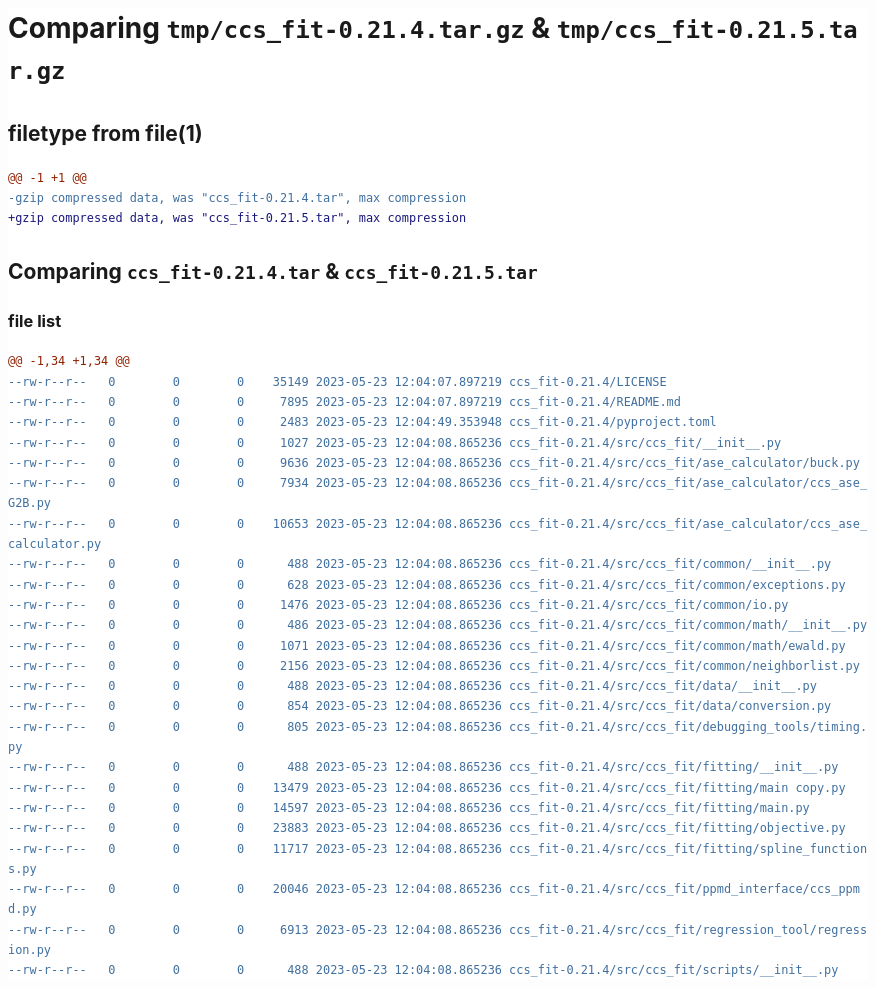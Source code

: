 # Comparing `tmp/ccs_fit-0.21.4.tar.gz` & `tmp/ccs_fit-0.21.5.tar.gz`

## filetype from file(1)

```diff
@@ -1 +1 @@
-gzip compressed data, was "ccs_fit-0.21.4.tar", max compression
+gzip compressed data, was "ccs_fit-0.21.5.tar", max compression
```

## Comparing `ccs_fit-0.21.4.tar` & `ccs_fit-0.21.5.tar`

### file list

```diff
@@ -1,34 +1,34 @@
--rw-r--r--   0        0        0    35149 2023-05-23 12:04:07.897219 ccs_fit-0.21.4/LICENSE
--rw-r--r--   0        0        0     7895 2023-05-23 12:04:07.897219 ccs_fit-0.21.4/README.md
--rw-r--r--   0        0        0     2483 2023-05-23 12:04:49.353948 ccs_fit-0.21.4/pyproject.toml
--rw-r--r--   0        0        0     1027 2023-05-23 12:04:08.865236 ccs_fit-0.21.4/src/ccs_fit/__init__.py
--rw-r--r--   0        0        0     9636 2023-05-23 12:04:08.865236 ccs_fit-0.21.4/src/ccs_fit/ase_calculator/buck.py
--rw-r--r--   0        0        0     7934 2023-05-23 12:04:08.865236 ccs_fit-0.21.4/src/ccs_fit/ase_calculator/ccs_ase_G2B.py
--rw-r--r--   0        0        0    10653 2023-05-23 12:04:08.865236 ccs_fit-0.21.4/src/ccs_fit/ase_calculator/ccs_ase_calculator.py
--rw-r--r--   0        0        0      488 2023-05-23 12:04:08.865236 ccs_fit-0.21.4/src/ccs_fit/common/__init__.py
--rw-r--r--   0        0        0      628 2023-05-23 12:04:08.865236 ccs_fit-0.21.4/src/ccs_fit/common/exceptions.py
--rw-r--r--   0        0        0     1476 2023-05-23 12:04:08.865236 ccs_fit-0.21.4/src/ccs_fit/common/io.py
--rw-r--r--   0        0        0      486 2023-05-23 12:04:08.865236 ccs_fit-0.21.4/src/ccs_fit/common/math/__init__.py
--rw-r--r--   0        0        0     1071 2023-05-23 12:04:08.865236 ccs_fit-0.21.4/src/ccs_fit/common/math/ewald.py
--rw-r--r--   0        0        0     2156 2023-05-23 12:04:08.865236 ccs_fit-0.21.4/src/ccs_fit/common/neighborlist.py
--rw-r--r--   0        0        0      488 2023-05-23 12:04:08.865236 ccs_fit-0.21.4/src/ccs_fit/data/__init__.py
--rw-r--r--   0        0        0      854 2023-05-23 12:04:08.865236 ccs_fit-0.21.4/src/ccs_fit/data/conversion.py
--rw-r--r--   0        0        0      805 2023-05-23 12:04:08.865236 ccs_fit-0.21.4/src/ccs_fit/debugging_tools/timing.py
--rw-r--r--   0        0        0      488 2023-05-23 12:04:08.865236 ccs_fit-0.21.4/src/ccs_fit/fitting/__init__.py
--rw-r--r--   0        0        0    13479 2023-05-23 12:04:08.865236 ccs_fit-0.21.4/src/ccs_fit/fitting/main copy.py
--rw-r--r--   0        0        0    14597 2023-05-23 12:04:08.865236 ccs_fit-0.21.4/src/ccs_fit/fitting/main.py
--rw-r--r--   0        0        0    23883 2023-05-23 12:04:08.865236 ccs_fit-0.21.4/src/ccs_fit/fitting/objective.py
--rw-r--r--   0        0        0    11717 2023-05-23 12:04:08.865236 ccs_fit-0.21.4/src/ccs_fit/fitting/spline_functions.py
--rw-r--r--   0        0        0    20046 2023-05-23 12:04:08.865236 ccs_fit-0.21.4/src/ccs_fit/ppmd_interface/ccs_ppmd.py
--rw-r--r--   0        0        0     6913 2023-05-23 12:04:08.865236 ccs_fit-0.21.4/src/ccs_fit/regression_tool/regression.py
--rw-r--r--   0        0        0      488 2023-05-23 12:04:08.865236 ccs_fit-0.21.4/src/ccs_fit/scripts/__init__.py
```